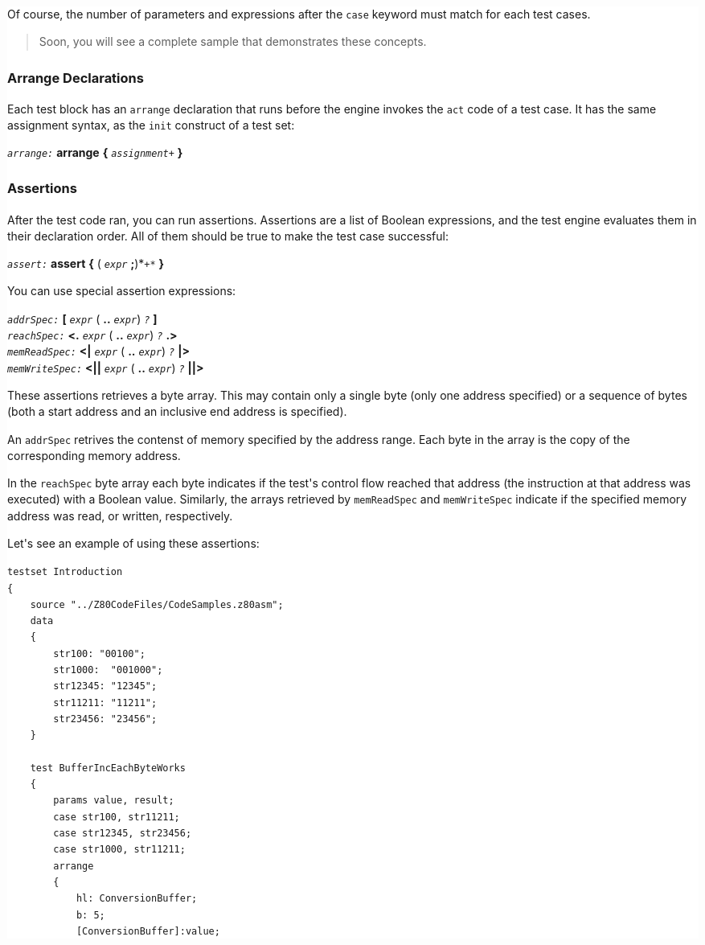 Of course, the number of parameters and expressions after the `case` keyword must match for each test cases.

> Soon, you will see a complete sample that demonstrates these concepts.

### Arrange Declarations

Each test block has an `arrange` declaration that runs before the engine invokes the `act` code of a test case.
It has the same assignment syntax, as the `init` construct of a test set:

*`arrange:`* __arrange__ __{__ *`assignment+`* __}__

### Assertions

After the test code ran, you can run assertions. Assertions are a list of Boolean expressions, and the test engine 
evaluates them in their declaration order. All of them should be true to make the test case successful:

*`assert:`* __assert__ __{__ ( *`expr`* __;__)*`+*` __}__

You can use special assertion expressions:

*`addrSpec:`* __[__ *`expr`* ( __..__ *`expr`*) *`?`* __]__  
*`reachSpec:`* __<.__ *`expr`* ( __..__ *`expr`*) *`?`* __.>__  
*`memReadSpec:`* __<|__ *`expr`* ( __..__ *`expr`*) *`?`* __|>__  
*`memWriteSpec:`* __<||__ *`expr`* ( __..__ *`expr`*) *`?`* __||>__

These assertions retrieves a byte array. This may contain only a single byte (only one address specified)
or a sequence of bytes (both a start address and an inclusive end address is specified).

An `addrSpec` retrives the contenst of memory specified by the address range. Each byte in the array is the
copy of the corresponding memory address.

In the `reachSpec` byte array each byte indicates if the test's control flow reached that address 
(the instruction at that address was executed) with a Boolean value. Similarly, the arrays retrieved by 
`memReadSpec` and `memWriteSpec` indicate if the specified memory address was read, or written, respectively.

Let's see an example of using these assertions:

```
testset Introduction
{
    source "../Z80CodeFiles/CodeSamples.z80asm";
    data
    {
        str100: "00100";
        str1000:  "001000";
        str12345: "12345";
        str11211: "11211";
        str23456: "23456";
    }

    test BufferIncEachByteWorks
    {
        params value, result;
        case str100, str11211;
        case str12345, str23456;
        case str1000, str11211;
        arrange
        {
            hl: ConversionBuffer;
            b: 5;
            [ConversionBuffer]:value;
```